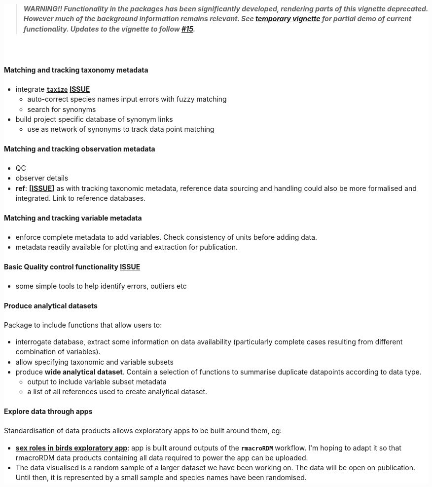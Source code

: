 > ##### **WARNING!! Functionality in the packages has been significantly developed, rendering parts of this vignette deprecated. However much of the background information remains relevant. See [temporary vignette](https://rawgit.com/annakrystalli/rmacroRDM/master/temp_vignette.nb.html) for partial demo of current functionality. Updates to the vignette to follow [\#15](https://github.com/annakrystalli/rmacroRDM/issues/15).**


<br>

#### Matching and tracking taxonomy metadata

- integrate [**`taxize`**](https://cran.r-project.org/web/packages/taxize/vignettes/taxize_vignette.html) [**ISSUE**](https://github.com/annakrystalli/rmacroRDM/issues/4)
  - auto-correct species names input errors with fuzzy matching
  - search for synonyms
- build project specific database of synonym links
  - use as network of synonyms to track data point matching


#### Matching and tracking observation metadata

- QC
- observer details
- **ref**: **[[ISSUE](https://github.com/annakrystalli/rmacroRDM/issues/5)]** as with tracking taxonomic metadata, reference data sourcing and handling could also be more formalised and integrated. Link to reference databases.

#### Matching and tracking variable metadata

- enforce complete metadata to add variables. Check consistency of units before adding data.
- metadata readily available for plotting and extraction for publication.


#### Basic Quality control functionality [**ISSUE**](https://github.com/annakrystalli/rmacroRDM/issues/10)
- some simple tools to help identify errors, outliers etc

#### Produce analytical datasets

Package to include functions that allow users to:

- interrogate database, extract some information on data availability (particularly complete cases resulting from different combination of variables).
- allow specifying taxonomic and variable subsets
- produce **wide analytical dataset**. Contain a selection of functions to summarise duplicate datapoints according to data type. 
    - output to include variable subset metadata
    - a list of all references used to create analytical dataset.

#### Explore data through apps
Standardisation of data products allows exploratory apps to be built around them, eg: 

- [**sex roles in birds exploratory app**](https://annakrystalli.shinyapps.io/bird_app/): app is built around outputs of the **`rmacroRDM`** workflow. I'm hoping to adapt it so that rmacroRDM data products containing all data required to power the app can be uploaded.
- The data visualised is a random sample of a larger dataset we have been working on. The data will be open on publication. Until then, it is represented by a small sample and species names have been randomised.
